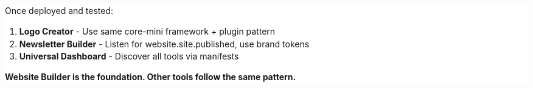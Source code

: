 Once deployed and tested:

1. **Logo Creator** - Use same core-mini framework + plugin pattern
2. **Newsletter Builder** - Listen for website.site.published, use brand tokens
3. **Universal Dashboard** - Discover all tools via manifests

**Website Builder is the foundation. Other tools follow the same pattern.**
